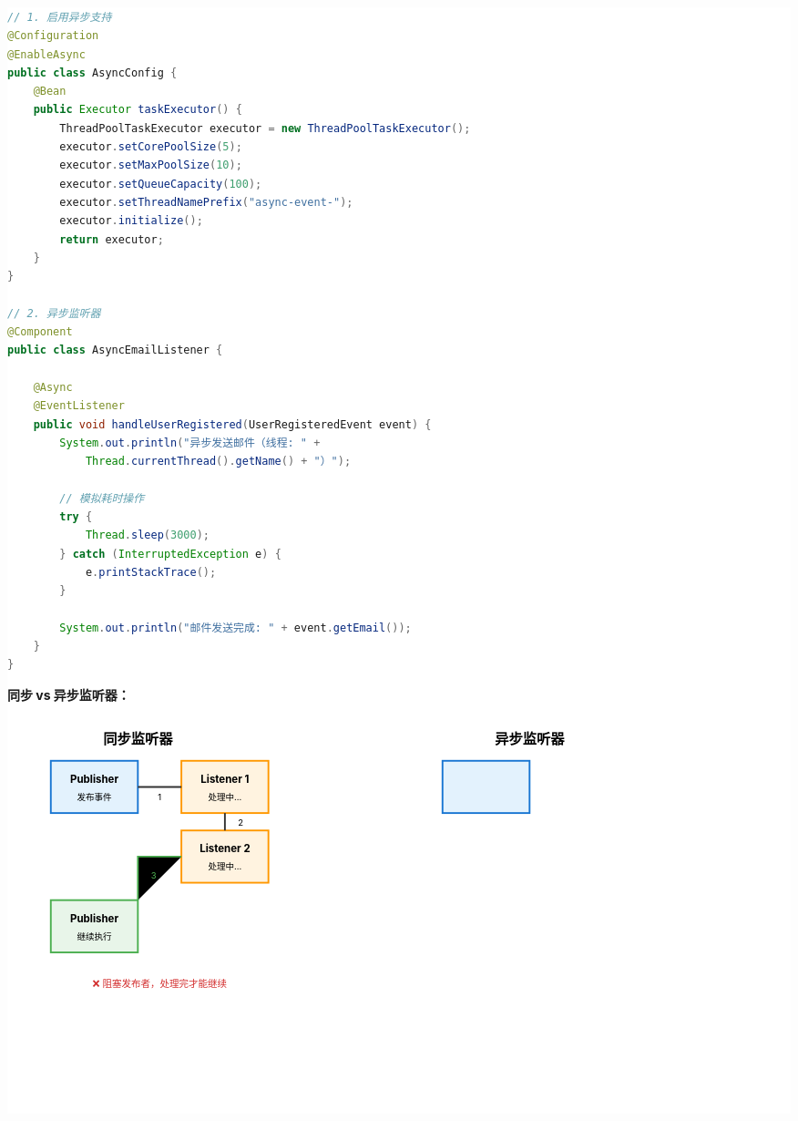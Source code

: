 ```java
// 1. 启用异步支持
@Configuration
@EnableAsync
public class AsyncConfig {
    @Bean
    public Executor taskExecutor() {
        ThreadPoolTaskExecutor executor = new ThreadPoolTaskExecutor();
        executor.setCorePoolSize(5);
        executor.setMaxPoolSize(10);
        executor.setQueueCapacity(100);
        executor.setThreadNamePrefix("async-event-");
        executor.initialize();
        return executor;
    }
}

// 2. 异步监听器
@Component
public class AsyncEmailListener {

    @Async
    @EventListener
    public void handleUserRegistered(UserRegisteredEvent event) {
        System.out.println("异步发送邮件（线程: " +
            Thread.currentThread().getName() + "）");

        // 模拟耗时操作
        try {
            Thread.sleep(3000);
        } catch (InterruptedException e) {
            e.printStackTrace();
        }

        System.out.println("邮件发送完成: " + event.getEmail());
    }
}
```

**同步 vs 异步监听器：**

<svg viewBox="0 0 900 450" xmlns="http://www.w3.org/2000/svg">
<text x="150" y="30" text-anchor="middle" font-size="16" font-weight="bold">同步监听器</text>
<rect x="50" y="50" width="100" height="60" fill="#e3f2fd" stroke="#1976d2" stroke-width="2"/>
<text x="100" y="75" text-anchor="middle" font-size="12" font-weight="bold">Publisher</text>
<text x="100" y="95" text-anchor="middle" font-size="10">发布事件</text>
<rect x="200" y="50" width="100" height="60" fill="#fff3e0" stroke="#ff9800" stroke-width="2"/>
<text x="250" y="75" text-anchor="middle" font-size="12" font-weight="bold">Listener 1</text>
<text x="250" y="95" text-anchor="middle" font-size="10">处理中...</text>
<rect x="200" y="130" width="100" height="60" fill="#fff3e0" stroke="#ff9800" stroke-width="2"/>
<text x="250" y="155" text-anchor="middle" font-size="12" font-weight="bold">Listener 2</text>
<text x="250" y="175" text-anchor="middle" font-size="10">处理中...</text>
<rect x="50" y="210" width="100" height="60" fill="#e8f5e9" stroke="#4caf50" stroke-width="2"/>
<text x="100" y="235" text-anchor="middle" font-size="12" font-weight="bold">Publisher</text>
<text x="100" y="255" text-anchor="middle" font-size="10">继续执行</text>
<path d="M 150 80 L 200 80" stroke="#333" stroke-width="2" marker-end="url(#arrowhead7)"/>
<text x="175" y="95" text-anchor="middle" font-size="10">1</text>
<path d="M 250 110 L 250 130" stroke="#333" stroke-width="2" marker-end="url(#arrowhead7)"/>
<text x="265" y="125" font-size="10">2</text>
<path d="M 200 160 L 150 160 L 150 210" stroke="#4caf50" stroke-width="2" marker-end="url(#arrowhead7)"/>
<text x="165" y="185" font-size="10" fill="#4caf50">3</text>
<text x="175" y="310" text-anchor="middle" font-size="11" fill="#d32f2f">❌ 阻塞发布者，处理完才能继续</text>
<text x="600" y="30" text-anchor="middle" font-size="16" font-weight="bold">异步监听器</text>
<rect x="500" y="50" width="100" height="60" fill="#e3f2fd" stroke="#1976d2" stroke-width="2"/>